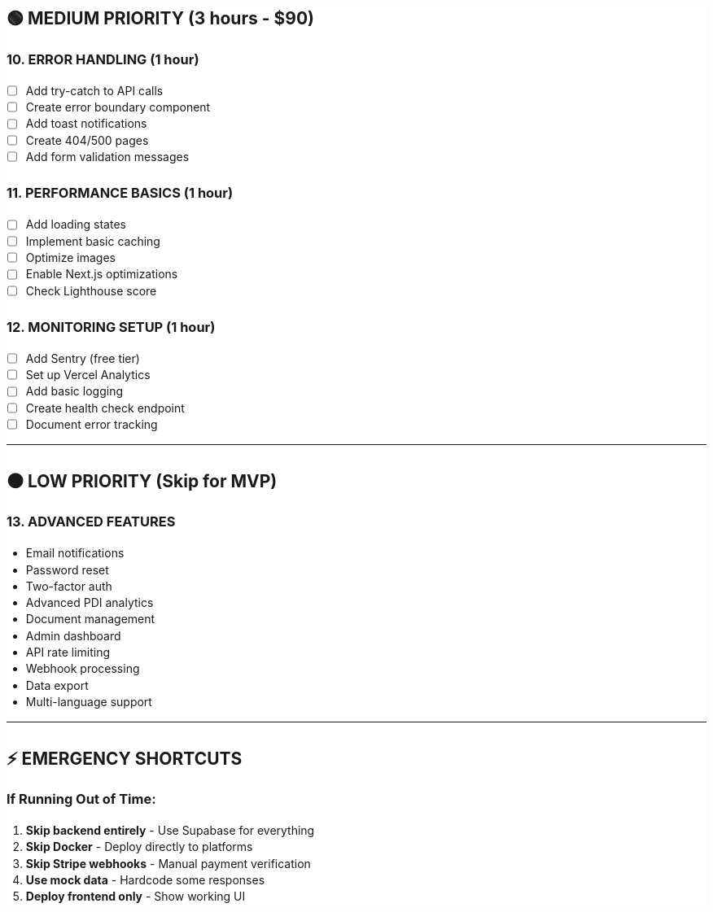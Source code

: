 
## 🟢 MEDIUM PRIORITY (3 hours - $90)

### 10. ERROR HANDLING (1 hour)
- [ ] Add try-catch to API calls
- [ ] Create error boundary component
- [ ] Add toast notifications
- [ ] Create 404/500 pages
- [ ] Add form validation messages

### 11. PERFORMANCE BASICS (1 hour)
- [ ] Add loading states
- [ ] Implement basic caching
- [ ] Optimize images
- [ ] Enable Next.js optimizations
- [ ] Check Lighthouse score

### 12. MONITORING SETUP (1 hour)
- [ ] Add Sentry (free tier)
- [ ] Set up Vercel Analytics
- [ ] Add basic logging
- [ ] Create health check endpoint
- [ ] Document error tracking

---

## ⚫ LOW PRIORITY (Skip for MVP)

### 13. ADVANCED FEATURES
- Email notifications
- Password reset
- Two-factor auth
- Advanced PDI analytics
- Document management
- Admin dashboard
- API rate limiting
- Webhook processing
- Data export
- Multi-language support

---

## ⚡ EMERGENCY SHORTCUTS

### If Running Out of Time:
1. **Skip backend entirely** - Use Supabase for everything
2. **Skip Docker** - Deploy directly to platforms
3. **Skip Stripe webhooks** - Manual payment verification
4. **Use mock data** - Hardcode some responses
5. **Deploy frontend only** - Show working UI
